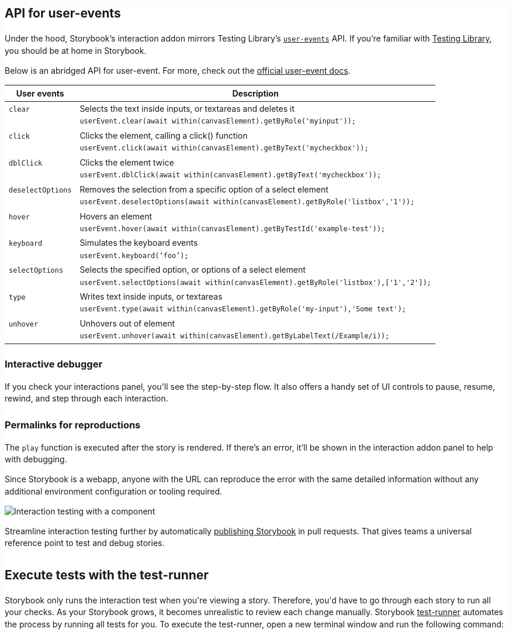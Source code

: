 ## API for user-events

Under the hood, Storybook’s interaction addon mirrors Testing Library’s [`user-events`](https://testing-library.com/docs/user-event/intro/) API. If you’re familiar with [Testing Library](https://testing-library.com/), you should be at home in Storybook.

Below is an abridged API for user-event. For more, check out the [official user-event docs](https://testing-library.com/docs/ecosystem-user-event/).

| User events       | Description                                                                                                                                               |
| ----------------- | --------------------------------------------------------------------------------------------------------------------------------------------------------- |
| `clear`           | Selects the text inside inputs, or textareas and deletes it <br/> `userEvent.clear(await within(canvasElement).getByRole('myinput'));`                    |
| `click`           | Clicks the element, calling a click() function <br/>`userEvent.click(await within(canvasElement).getByText('mycheckbox'));`                               |
| `dblClick`        | Clicks the element twice <br/>`userEvent.dblClick(await within(canvasElement).getByText('mycheckbox'));`                                                  |
| `deselectOptions` | Removes the selection from a specific option of a select element <br/>`userEvent.deselectOptions(await within(canvasElement).getByRole('listbox','1'));`  |
| `hover`           | Hovers an element <br/>`userEvent.hover(await within(canvasElement).getByTestId('example-test'));`                                                        |
| `keyboard`        | Simulates the keyboard events <br/>`userEvent.keyboard(‘foo’);`                                                                                           |
| `selectOptions`   | Selects the specified option, or options of a select element <br/> `userEvent.selectOptions(await within(canvasElement).getByRole('listbox'),['1','2']);` |
| `type`            | Writes text inside inputs, or textareas <br/>`userEvent.type(await within(canvasElement).getByRole('my-input'),'Some text');`                             |
| `unhover`         | Unhovers out of element <br/> `userEvent.unhover(await within(canvasElement).getByLabelText(/Example/i));`
### Interactive debugger

If you check your interactions panel, you'll see the step-by-step flow. It also offers a handy set of UI controls to pause, resume, rewind, and step through each interaction.

<video autoplay="" muted="" playsinline="" loop="" draggable="true"><source src="https://storybook.js.org/d56e717531f8ee4989d11411118b0d50/addon-interactions-playback-controls-optimized.mp4" type="video/mp4"></video>

### Permalinks for reproductions

The `play` function is executed after the story is rendered. If there’s an error, it’ll be shown in the interaction addon panel to help with debugging.

Since Storybook is a webapp, anyone with the URL can reproduce the error with the same detailed information without any additional environment configuration or tooling required.

![Interaction testing with a component](https://storybook.js.org/05ec43caad2308ac3f76aee709bfcb5a/storybook-addon-interactions-error-optimized.png)

Streamline interaction testing further by automatically [publishing Storybook](https://storybook.js.org/docs/react/sharing/publish-storybook) in pull requests. That gives teams a universal reference point to test and debug stories.

## Execute tests with the test-runner

Storybook only runs the interaction test when you're viewing a story. Therefore, you'd have to go through each story to run all your checks. As your Storybook grows, it becomes unrealistic to review each change manually. Storybook [test-runner](https://github.com/storybookjs/test-runner) automates the process by running all tests for you. To execute the test-runner, open a new terminal window and run the following command:
